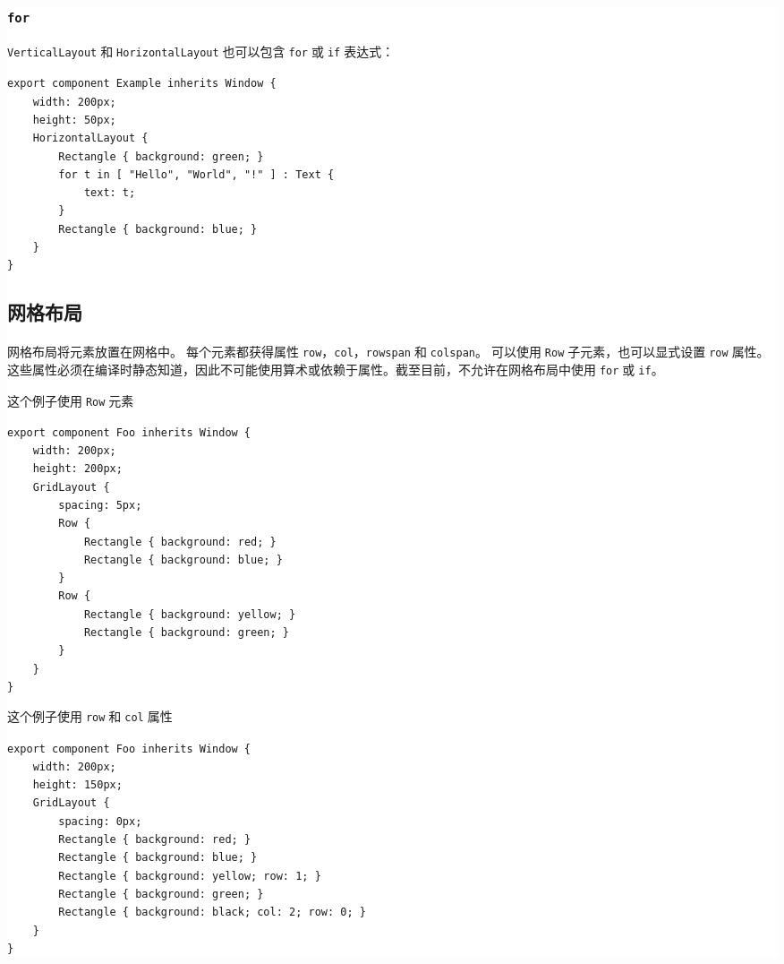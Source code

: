 ```slint
```

### `for`

`VerticalLayout` 和 `HorizontalLayout` 也可以包含 `for` 或 `if` 表达式：

```slint
export component Example inherits Window {
    width: 200px;
    height: 50px;
    HorizontalLayout {
        Rectangle { background: green; }
        for t in [ "Hello", "World", "!" ] : Text {
            text: t;
        }
        Rectangle { background: blue; }
    }
}
```

## 网格布局

网格布局将元素放置在网格中。
每个元素都获得属性 `row`，`col`，`rowspan` 和 `colspan`。
可以使用 `Row` 子元素，也可以显式设置 `row` 属性。
这些属性必须在编译时静态知道，因此不可能使用算术或依赖于属性。截至目前，不允许在网格布局中使用 `for` 或 `if`。

这个例子使用 `Row` 元素

```slint
export component Foo inherits Window {
    width: 200px;
    height: 200px;
    GridLayout {
        spacing: 5px;
        Row {
            Rectangle { background: red; }
            Rectangle { background: blue; }
        }
        Row {
            Rectangle { background: yellow; }
            Rectangle { background: green; }
        }
    }
}
```

这个例子使用 `row` 和 `col` 属性

```slint
export component Foo inherits Window {
    width: 200px;
    height: 150px;
    GridLayout {
        spacing: 0px;
        Rectangle { background: red; }
        Rectangle { background: blue; }
        Rectangle { background: yellow; row: 1; }
        Rectangle { background: green; }
        Rectangle { background: black; col: 2; row: 0; }
    }
}
```
